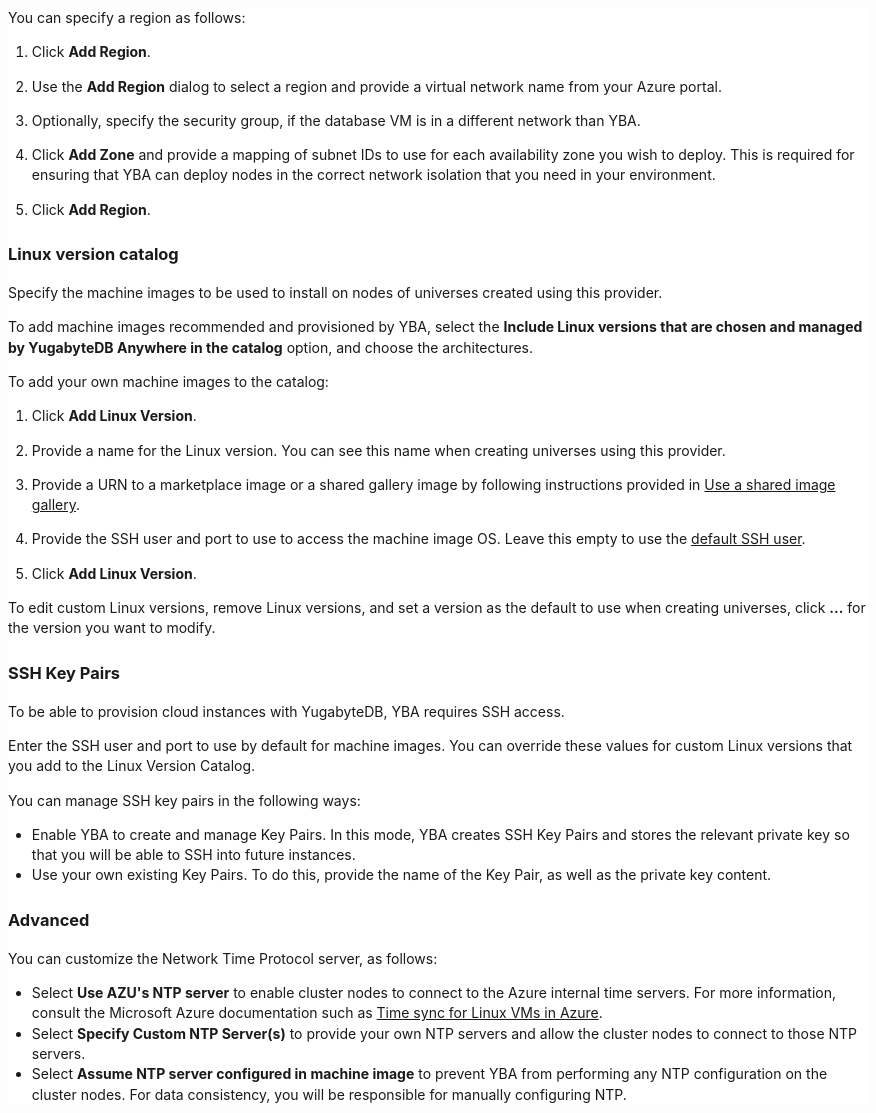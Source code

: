 You can specify a region as follows:

1. Click **Add Region**.

1. Use the **Add Region** dialog to select a region and provide a virtual network name from your Azure portal.

1. Optionally, specify the security group, if the database VM is in a different network than YBA.

1. Click **Add Zone** and provide a mapping of subnet IDs to use for each availability zone you wish to deploy. This is required for ensuring that YBA can deploy nodes in the correct network isolation that you need in your environment.

1. Click **Add Region**.

### Linux version catalog

Specify the machine images to be used to install on nodes of universes created using this provider.

To add machine images recommended and provisioned by YBA, select the **Include Linux versions that are chosen and managed by YugabyteDB Anywhere in the catalog** option, and choose the architectures.

To add your own machine images to the catalog:

1. Click **Add Linux Version**.

1. Provide a name for the Linux version. You can see this name when creating universes using this provider.

1. Provide a URN to a marketplace image or a shared gallery image by following instructions provided in [Use a shared image gallery](#use-a-shared-image-gallery).

1. Provide the SSH user and port to use to access the machine image OS. Leave this empty to use the [default SSH user](#ssh-key-pairs).

1. Click **Add Linux Version**.

To edit custom Linux versions, remove Linux versions, and set a version as the default to use when creating universes, click **...** for the version you want to modify.

### SSH Key Pairs

To be able to provision cloud instances with YugabyteDB, YBA requires SSH access.

Enter the SSH user and port to use by default for machine images. You can override these values for custom Linux versions that you add to the Linux Version Catalog.

You can manage SSH key pairs in the following ways:

- Enable YBA to create and manage Key Pairs. In this mode, YBA creates SSH Key Pairs and stores the relevant private key so that you will be able to SSH into future instances.
- Use your own existing Key Pairs. To do this, provide the name of the Key Pair, as well as the private key content.

### Advanced

You can customize the Network Time Protocol server, as follows:

- Select **Use AZU's NTP server** to enable cluster nodes to connect to the Azure internal time servers. For more information, consult the Microsoft Azure documentation such as [Time sync for Linux VMs in Azure](https://docs.microsoft.com/en-us/azure/virtual-machines/linux/time-sync).
- Select **Specify Custom NTP Server(s)** to provide your own NTP servers and allow the cluster nodes to connect to those NTP servers.
- Select **Assume NTP server configured in machine image** to prevent YBA from performing any NTP configuration on the cluster nodes. For data consistency, you will be responsible for manually configuring NTP.
